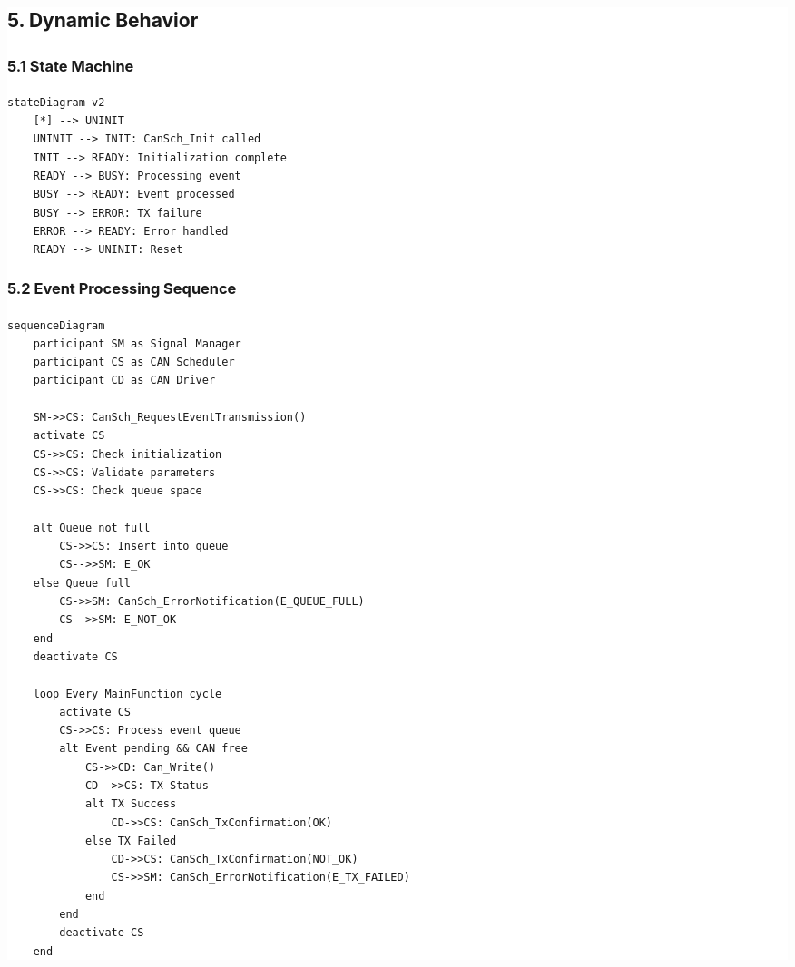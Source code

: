 ## 5. Dynamic Behavior

### 5.1 State Machine
```mermaid
stateDiagram-v2
    [*] --> UNINIT
    UNINIT --> INIT: CanSch_Init called
    INIT --> READY: Initialization complete
    READY --> BUSY: Processing event
    BUSY --> READY: Event processed
    BUSY --> ERROR: TX failure
    ERROR --> READY: Error handled
    READY --> UNINIT: Reset
```

### 5.2 Event Processing Sequence
```mermaid
sequenceDiagram
    participant SM as Signal Manager
    participant CS as CAN Scheduler
    participant CD as CAN Driver
    
    SM->>CS: CanSch_RequestEventTransmission()
    activate CS
    CS->>CS: Check initialization
    CS->>CS: Validate parameters
    CS->>CS: Check queue space
    
    alt Queue not full
        CS->>CS: Insert into queue
        CS-->>SM: E_OK
    else Queue full
        CS->>SM: CanSch_ErrorNotification(E_QUEUE_FULL)
        CS-->>SM: E_NOT_OK
    end
    deactivate CS
    
    loop Every MainFunction cycle
        activate CS
        CS->>CS: Process event queue
        alt Event pending && CAN free
            CS->>CD: Can_Write()
            CD-->>CS: TX Status
            alt TX Success
                CD->>CS: CanSch_TxConfirmation(OK)
            else TX Failed
                CD->>CS: CanSch_TxConfirmation(NOT_OK)
                CS->>SM: CanSch_ErrorNotification(E_TX_FAILED)
            end
        end
        deactivate CS
    end
```
